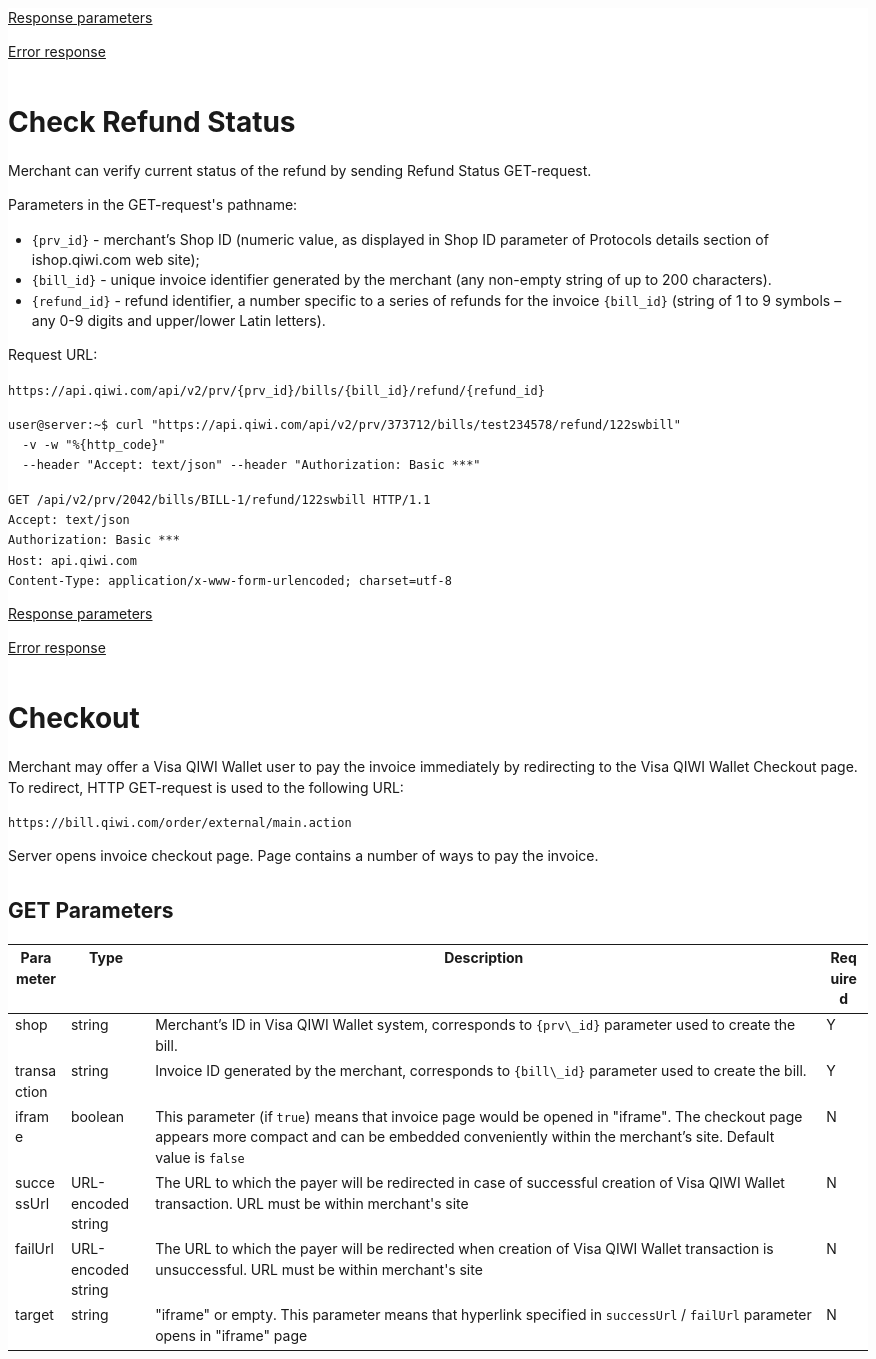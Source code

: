 [Response parameters](#response_refund)

[Error response](#response_error)

# Check Refund Status

Merchant can verify current status of the refund by sending Refund Status GET-request.

Parameters in the GET-request's pathname:

* `{prv_id}` - merchant’s Shop ID (numeric value, as displayed in Shop ID parameter of Protocols details section of ishop.qiwi.com web site);
* `{bill_id}` - unique invoice identifier generated by the merchant (any non-empty string of up to 200 characters).
* `{refund_id}` - refund identifier, a number specific to a series of refunds for the invoice `{bill_id}` (string of 1 to 9 symbols – any 0-9 digits and upper/lower Latin letters).

Request URL:

`https://api.qiwi.com/api/v2/prv/{prv_id}/bills/{bill_id}/refund/{refund_id}`

~~~shell
user@server:~$ curl "https://api.qiwi.com/api/v2/prv/373712/bills/test234578/refund/122swbill"
  -v -w "%{http_code}" 
  --header "Accept: text/json" --header "Authorization: Basic ***" 
~~~

~~~http
GET /api/v2/prv/2042/bills/BILL-1/refund/122swbill HTTP/1.1
Accept: text/json
Authorization: Basic ***
Host: api.qiwi.com
Content-Type: application/x-www-form-urlencoded; charset=utf-8
~~~

[Response parameters](#response_refund)

[Error response](#response_error)

# Checkout

Merchant may offer a Visa QIWI Wallet user to pay the invoice immediately by redirecting to the Visa QIWI Wallet Сheckout page. To redirect, HTTP GET-request is used to the following URL:

`https://bill.qiwi.com/order/external/main.action`

Server opens invoice checkout page. Page contains a number of ways to pay the invoice.

## GET Parameters

Parameter|Type|Description|Required
---------|--------|---|------
shop| string |Merchant’s ID in Visa QIWI Wallet system, corresponds to `{prv\_id}` parameter used to create the bill.|Y
transaction| string |Invoice ID generated by the merchant, corresponds to `{bill\_id}` parameter used to create the bill.|Y
iframe| boolean | This parameter (if `true`) means that invoice page would be opened in "iframe". The checkout page appears more compact and can be embedded conveniently within the merchant’s site. Default value is `false`|N
successUrl |URL-encoded string| The URL to which the payer will be redirected in case of successful creation of Visa QIWI Wallet transaction. URL must be within merchant's site | N 
failUrl |URL-encoded string | The URL to which the payer will be redirected when creation of Visa QIWI Wallet transaction is unsuccessful. URL must be within merchant's site |N
target |string|"iframe" or empty. This parameter means that hyperlink specified in `successUrl` / `failUrl` parameter opens in "iframe" page|N